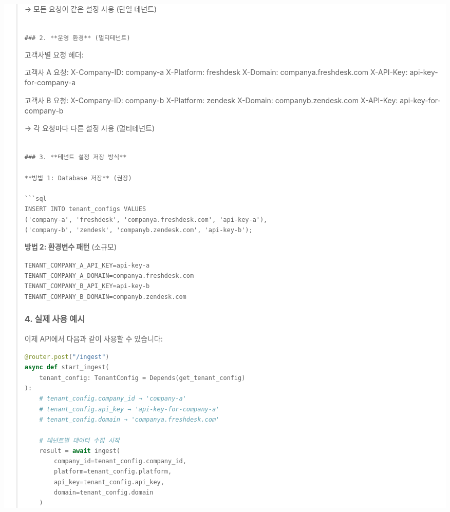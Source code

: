 >
> → 모든 요청이 같은 설정 사용 (단일 테넌트)
> ```
>
> ### 2. **운영 환경** (멀티테넌트)
>
> ```
> 고객사별 요청 헤더:
>
> 고객사 A 요청:
> X-Company-ID: company-a
> X-Platform: freshdesk
> X-Domain: companya.freshdesk.com
> X-API-Key: api-key-for-company-a
>
> 고객사 B 요청:
> X-Company-ID: company-b
> X-Platform: zendesk
> X-Domain: companyb.zendesk.com
> X-API-Key: api-key-for-company-b
>
> → 각 요청마다 다른 설정 사용 (멀티테넌트)
> ```
>
> ### 3. **테넌트 설정 저장 방식**
>
> **방법 1: Database 저장** (권장)
>
> ```sql
> INSERT INTO tenant_configs VALUES
> ('company-a', 'freshdesk', 'companya.freshdesk.com', 'api-key-a'),
> ('company-b', 'zendesk', 'companyb.zendesk.com', 'api-key-b');
> ```
>
> **방법 2: 환경변수 패턴** (소규모)
>
> ```env
> TENANT_COMPANY_A_API_KEY=api-key-a
> TENANT_COMPANY_A_DOMAIN=companya.freshdesk.com
> TENANT_COMPANY_B_API_KEY=api-key-b
> TENANT_COMPANY_B_DOMAIN=companyb.zendesk.com
> ```
>
> ### 4. **실제 사용 예시**
>
> 이제 API에서 다음과 같이 사용할 수 있습니다:
>
> ```python
> @router.post("/ingest")
> async def start_ingest(
>     tenant_config: TenantConfig = Depends(get_tenant_config)
> ):
>     # tenant_config.company_id → 'company-a'
>     # tenant_config.api_key → 'api-key-for-company-a'
>     # tenant_config.domain → 'companya.freshdesk.com'
>
>     # 테넌트별 데이터 수집 시작
>     result = await ingest(
>         company_id=tenant_config.company_id,
>         platform=tenant_config.platform,
>         api_key=tenant_config.api_key,
>         domain=tenant_config.domain
>     )
> ```